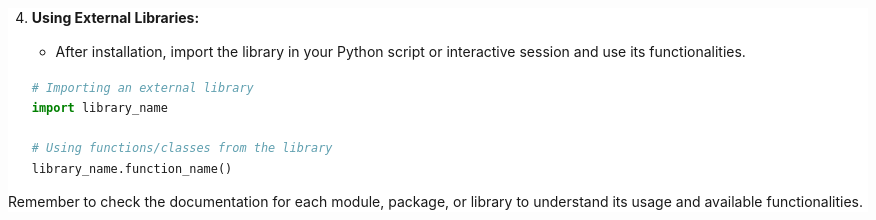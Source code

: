 4. **Using External Libraries:**

   - After installation, import the library in your Python script or interactive session and use its functionalities.

   ```python
   # Importing an external library
   import library_name
   
   # Using functions/classes from the library
   library_name.function_name()
   ```

Remember to check the documentation for each module, package, or library to understand its usage and available functionalities.
